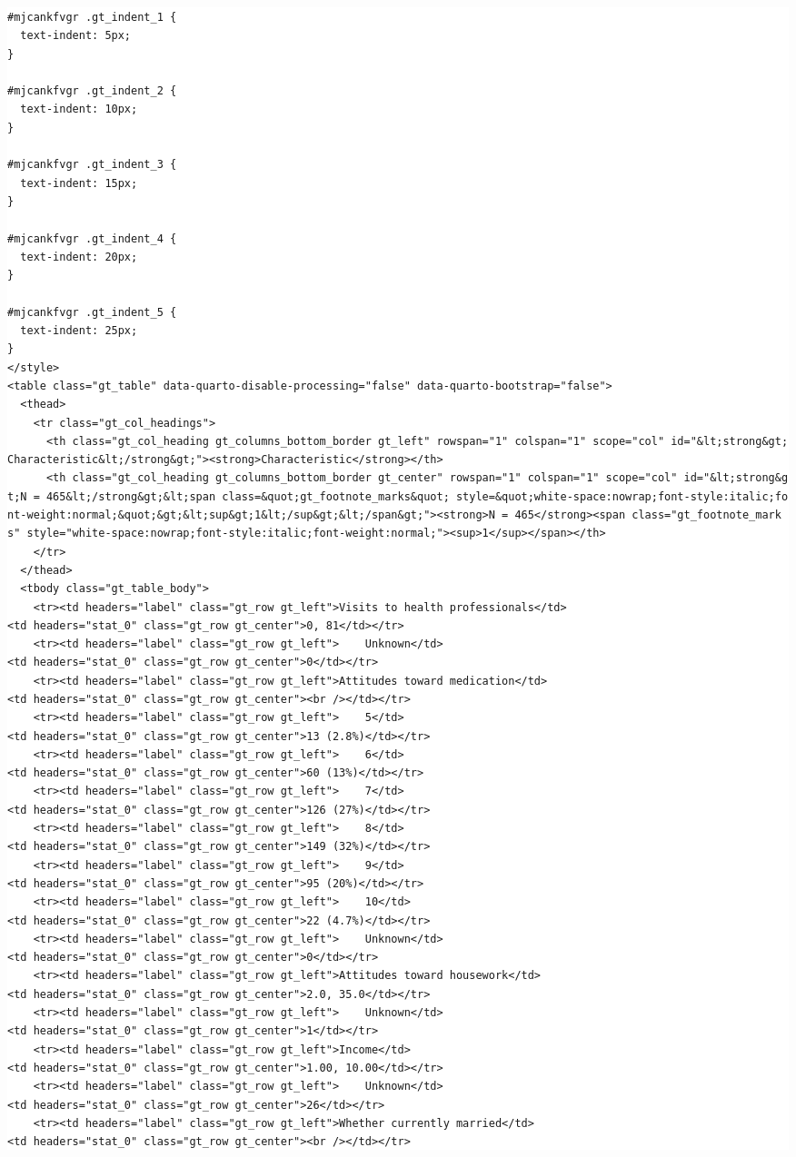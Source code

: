 ```{=html}
#mjcankfvgr .gt_indent_1 {
  text-indent: 5px;
}

#mjcankfvgr .gt_indent_2 {
  text-indent: 10px;
}

#mjcankfvgr .gt_indent_3 {
  text-indent: 15px;
}

#mjcankfvgr .gt_indent_4 {
  text-indent: 20px;
}

#mjcankfvgr .gt_indent_5 {
  text-indent: 25px;
}
</style>
<table class="gt_table" data-quarto-disable-processing="false" data-quarto-bootstrap="false">
  <thead>
    <tr class="gt_col_headings">
      <th class="gt_col_heading gt_columns_bottom_border gt_left" rowspan="1" colspan="1" scope="col" id="&lt;strong&gt;Characteristic&lt;/strong&gt;"><strong>Characteristic</strong></th>
      <th class="gt_col_heading gt_columns_bottom_border gt_center" rowspan="1" colspan="1" scope="col" id="&lt;strong&gt;N = 465&lt;/strong&gt;&lt;span class=&quot;gt_footnote_marks&quot; style=&quot;white-space:nowrap;font-style:italic;font-weight:normal;&quot;&gt;&lt;sup&gt;1&lt;/sup&gt;&lt;/span&gt;"><strong>N = 465</strong><span class="gt_footnote_marks" style="white-space:nowrap;font-style:italic;font-weight:normal;"><sup>1</sup></span></th>
    </tr>
  </thead>
  <tbody class="gt_table_body">
    <tr><td headers="label" class="gt_row gt_left">Visits to health professionals</td>
<td headers="stat_0" class="gt_row gt_center">0, 81</td></tr>
    <tr><td headers="label" class="gt_row gt_left">    Unknown</td>
<td headers="stat_0" class="gt_row gt_center">0</td></tr>
    <tr><td headers="label" class="gt_row gt_left">Attitudes toward medication</td>
<td headers="stat_0" class="gt_row gt_center"><br /></td></tr>
    <tr><td headers="label" class="gt_row gt_left">    5</td>
<td headers="stat_0" class="gt_row gt_center">13 (2.8%)</td></tr>
    <tr><td headers="label" class="gt_row gt_left">    6</td>
<td headers="stat_0" class="gt_row gt_center">60 (13%)</td></tr>
    <tr><td headers="label" class="gt_row gt_left">    7</td>
<td headers="stat_0" class="gt_row gt_center">126 (27%)</td></tr>
    <tr><td headers="label" class="gt_row gt_left">    8</td>
<td headers="stat_0" class="gt_row gt_center">149 (32%)</td></tr>
    <tr><td headers="label" class="gt_row gt_left">    9</td>
<td headers="stat_0" class="gt_row gt_center">95 (20%)</td></tr>
    <tr><td headers="label" class="gt_row gt_left">    10</td>
<td headers="stat_0" class="gt_row gt_center">22 (4.7%)</td></tr>
    <tr><td headers="label" class="gt_row gt_left">    Unknown</td>
<td headers="stat_0" class="gt_row gt_center">0</td></tr>
    <tr><td headers="label" class="gt_row gt_left">Attitudes toward housework</td>
<td headers="stat_0" class="gt_row gt_center">2.0, 35.0</td></tr>
    <tr><td headers="label" class="gt_row gt_left">    Unknown</td>
<td headers="stat_0" class="gt_row gt_center">1</td></tr>
    <tr><td headers="label" class="gt_row gt_left">Income</td>
<td headers="stat_0" class="gt_row gt_center">1.00, 10.00</td></tr>
    <tr><td headers="label" class="gt_row gt_left">    Unknown</td>
<td headers="stat_0" class="gt_row gt_center">26</td></tr>
    <tr><td headers="label" class="gt_row gt_left">Whether currently married</td>
<td headers="stat_0" class="gt_row gt_center"><br /></td></tr>
```
